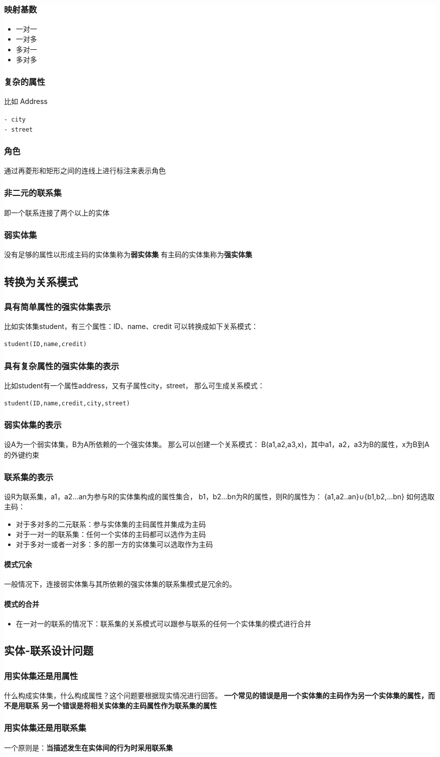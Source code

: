 ### 映射基数
- 一对一
- 一对多
- 多对一
- 多对多
### 复杂的属性
比如
Address

    - city
    - street
  ### 角色
  通过再菱形和矩形之间的连线上进行标注来表示角色
  ### 非二元的联系集
  即一个联系连接了两个以上的实体
  ### 弱实体集
  没有足够的属性以形成主码的实体集称为**弱实体集**
  有主码的实体集称为**强实体集**
  ## 转换为关系模式
  ### 具有简单属性的强实体集表示
  比如实体集student，有三个属性：ID、name、credit
  可以转换成如下关系模式：
  ```
  student(ID,name,credit)
  ```
  ### 具有复杂属性的强实体集的表示
  比如student有一个属性address，又有子属性city，street，
  那么可生成关系模式：
  ```
  student(ID,name,credit,city,street)
  ```
  ### 弱实体集的表示
  设A为一个弱实体集，B为A所依赖的一个强实体集。
  那么可以创建一个关系模式：
  B(a1,a2,a3,x)，其中a1，a2，a3为B的属性，x为B到A的外键约束
  ### 联系集的表示
  设R为联系集，a1，a2...an为参与R的实体集构成的属性集合，
  b1，b2...bn为R的属性，则R的属性为：
  {a1,a2..an}∪{b1,b2,...bn}
  如何选取主码：
  - 对于多对多的二元联系：参与实体集的主码属性并集成为主码
  - 对于一对一的联系集：任何一个实体的主码都可以选作为主码
  - 对于多对一或者一对多：多的那一方的实体集可以选取作为主码

#### 模式冗余
一般情况下，连接弱实体集与其所依赖的强实体集的联系集模式是冗余的。
#### 模式的合并
- 在一对一的联系的情况下：联系集的关系模式可以跟参与联系的任何一个实体集的模式进行合并
## 实体-联系设计问题
### 用实体集还是用属性
什么构成实体集，什么构成属性？这个问题要根据现实情况进行回答。
**一个常见的错误是用一个实体集的主码作为另一个实体集的属性，而不是用联系**
**另一个错误是将相关实体集的主码属性作为联系集的属性**
### 用实体集还是用联系集
一个原则是：**当描述发生在实体间的行为时采用联系集**